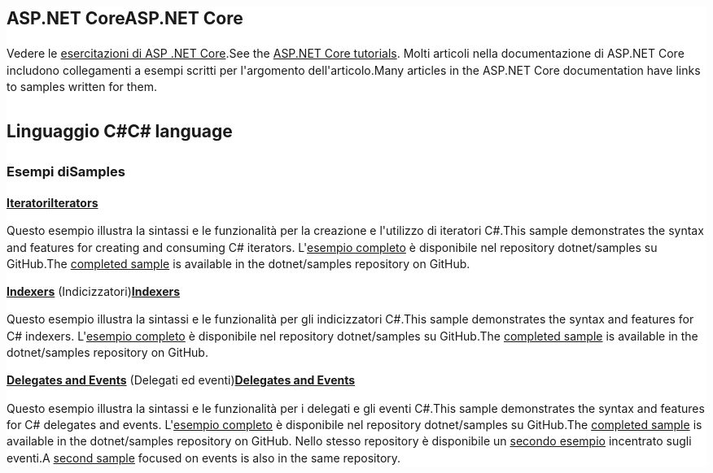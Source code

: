 ## <a name="aspnet-core"></a><span data-ttu-id="2125e-126">ASP.NET Core</span><span class="sxs-lookup"><span data-stu-id="2125e-126">ASP.NET Core</span></span>

<span data-ttu-id="2125e-127">Vedere le [esercitazioni di ASP .NET Core](/aspnet/core/tutorials/).</span><span class="sxs-lookup"><span data-stu-id="2125e-127">See the [ASP.NET Core tutorials](/aspnet/core/tutorials/).</span></span> <span data-ttu-id="2125e-128">Molti articoli nella documentazione di ASP.NET Core includono collegamenti a esempi scritti per l'argomento dell'articolo.</span><span class="sxs-lookup"><span data-stu-id="2125e-128">Many articles in the ASP.NET Core documentation have links to samples written for them.</span></span>

## <a name="c-language"></a><span data-ttu-id="2125e-129">Linguaggio C#</span><span class="sxs-lookup"><span data-stu-id="2125e-129">C# language</span></span>

### <a name="samples"></a><span data-ttu-id="2125e-130">Esempi di</span><span class="sxs-lookup"><span data-stu-id="2125e-130">Samples</span></span>

<span data-ttu-id="2125e-131">**[Iteratori](../csharp/iterators.md)**</span><span class="sxs-lookup"><span data-stu-id="2125e-131">**[Iterators](../csharp/iterators.md)**</span></span>

<span data-ttu-id="2125e-132">Questo esempio illustra la sintassi e le funzionalità per la creazione e l'utilizzo di iteratori C#.</span><span class="sxs-lookup"><span data-stu-id="2125e-132">This sample demonstrates the syntax and features for creating and consuming C# iterators.</span></span> <span data-ttu-id="2125e-133">L'[esempio completo](https://github.com/dotnet/samples/tree/master/csharp/iterators) è disponibile nel repository dotnet/samples su GitHub.</span><span class="sxs-lookup"><span data-stu-id="2125e-133">The [completed sample](https://github.com/dotnet/samples/tree/master/csharp/iterators) is available in the dotnet/samples repository on GitHub.</span></span>

<span data-ttu-id="2125e-134">**[Indexers](../csharp/indexers.md)** (Indicizzatori)</span><span class="sxs-lookup"><span data-stu-id="2125e-134">**[Indexers](../csharp/indexers.md)**</span></span>

<span data-ttu-id="2125e-135">Questo esempio illustra la sintassi e le funzionalità per gli indicizzatori C#.</span><span class="sxs-lookup"><span data-stu-id="2125e-135">This sample demonstrates the syntax and features for C# indexers.</span></span> <span data-ttu-id="2125e-136">L'[esempio completo](https://github.com/dotnet/samples/tree/master/csharp/indexers) è disponibile nel repository dotnet/samples su GitHub.</span><span class="sxs-lookup"><span data-stu-id="2125e-136">The [completed sample](https://github.com/dotnet/samples/tree/master/csharp/indexers) is available in the dotnet/samples repository on GitHub.</span></span>

<span data-ttu-id="2125e-137">**[Delegates and Events](../csharp/delegates-overview.md)** (Delegati ed eventi)</span><span class="sxs-lookup"><span data-stu-id="2125e-137">**[Delegates and Events](../csharp/delegates-overview.md)**</span></span>

<span data-ttu-id="2125e-138">Questo esempio illustra la sintassi e le funzionalità per i delegati e gli eventi C#.</span><span class="sxs-lookup"><span data-stu-id="2125e-138">This sample demonstrates the syntax and features for C# delegates and events.</span></span> <span data-ttu-id="2125e-139">L'[esempio completo](https://github.com/dotnet/samples/tree/master/csharp/delegates-and-events) è disponibile nel repository dotnet/samples su GitHub.</span><span class="sxs-lookup"><span data-stu-id="2125e-139">The [completed sample](https://github.com/dotnet/samples/tree/master/csharp/delegates-and-events) is available in the dotnet/samples repository on GitHub.</span></span> <span data-ttu-id="2125e-140">Nello stesso repository è disponibile un [secondo esempio](https://github.com/dotnet/samples/tree/master/csharp/events) incentrato sugli eventi.</span><span class="sxs-lookup"><span data-stu-id="2125e-140">A [second sample](https://github.com/dotnet/samples/tree/master/csharp/events) focused on events is also in the same repository.</span></span>
